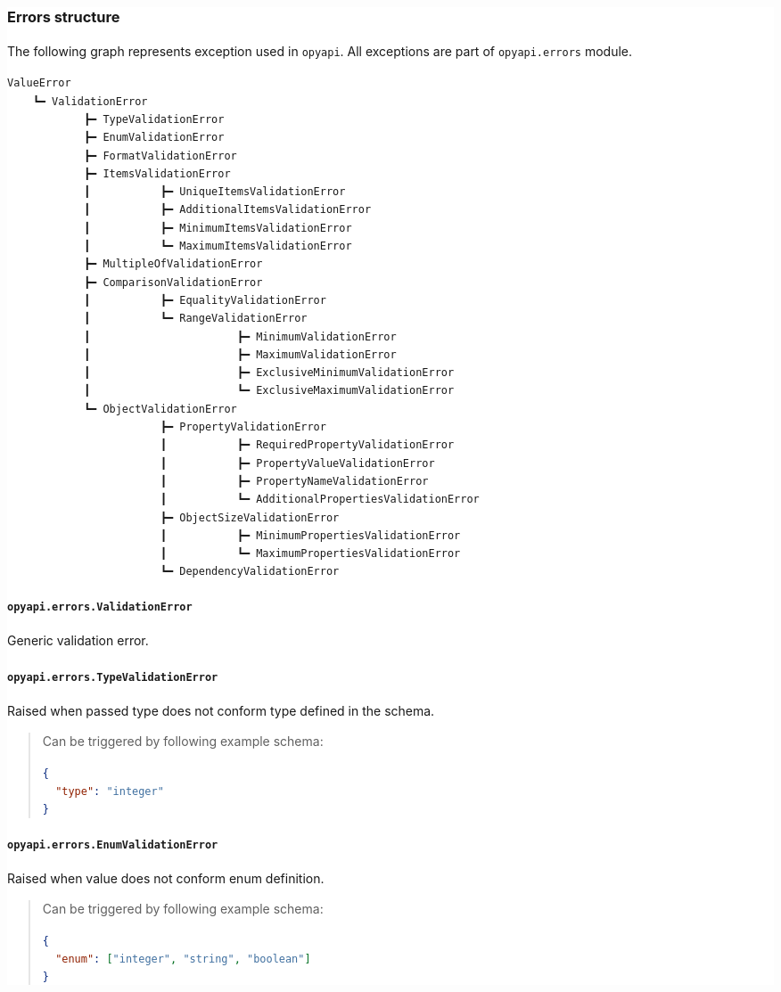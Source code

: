 ### Errors structure

The following graph represents exception used in `opyapi`. 
All exceptions are part of `opyapi.errors` module.

```
ValueError
    ┗━ ValidationError
            ┣━ TypeValidationError
            ┣━ EnumValidationError
            ┣━ FormatValidationError
            ┣━ ItemsValidationError
            ┃           ┣━ UniqueItemsValidationError
            ┃           ┣━ AdditionalItemsValidationError
            ┃           ┣━ MinimumItemsValidationError
            ┃           ┗━ MaximumItemsValidationError
            ┣━ MultipleOfValidationError
            ┣━ ComparisonValidationError
            ┃           ┣━ EqualityValidationError
            ┃           ┗━ RangeValidationError
            ┃                       ┣━ MinimumValidationError
            ┃                       ┣━ MaximumValidationError
            ┃                       ┣━ ExclusiveMinimumValidationError
            ┃                       ┗━ ExclusiveMaximumValidationError
            ┗━ ObjectValidationError
                        ┣━ PropertyValidationError
                        ┃           ┣━ RequiredPropertyValidationError
                        ┃           ┣━ PropertyValueValidationError
                        ┃           ┣━ PropertyNameValidationError
                        ┃           ┗━ AdditionalPropertiesValidationError
                        ┣━ ObjectSizeValidationError
                        ┃           ┣━ MinimumPropertiesValidationError
                        ┃           ┗━ MaximumPropertiesValidationError
                        ┗━ DependencyValidationError
```

#### `opyapi.errors.ValidationError`
Generic validation error.

#### `opyapi.errors.TypeValidationError`
Raised when passed type does not conform type defined in the schema.

> Can be triggered by following example schema:
> ```json
> {
>   "type": "integer"
> }
> ```

#### `opyapi.errors.EnumValidationError`
Raised when value does not conform enum definition.

> Can be triggered by following example schema:
> ```json
> {
>   "enum": ["integer", "string", "boolean"]
> }
> ```
